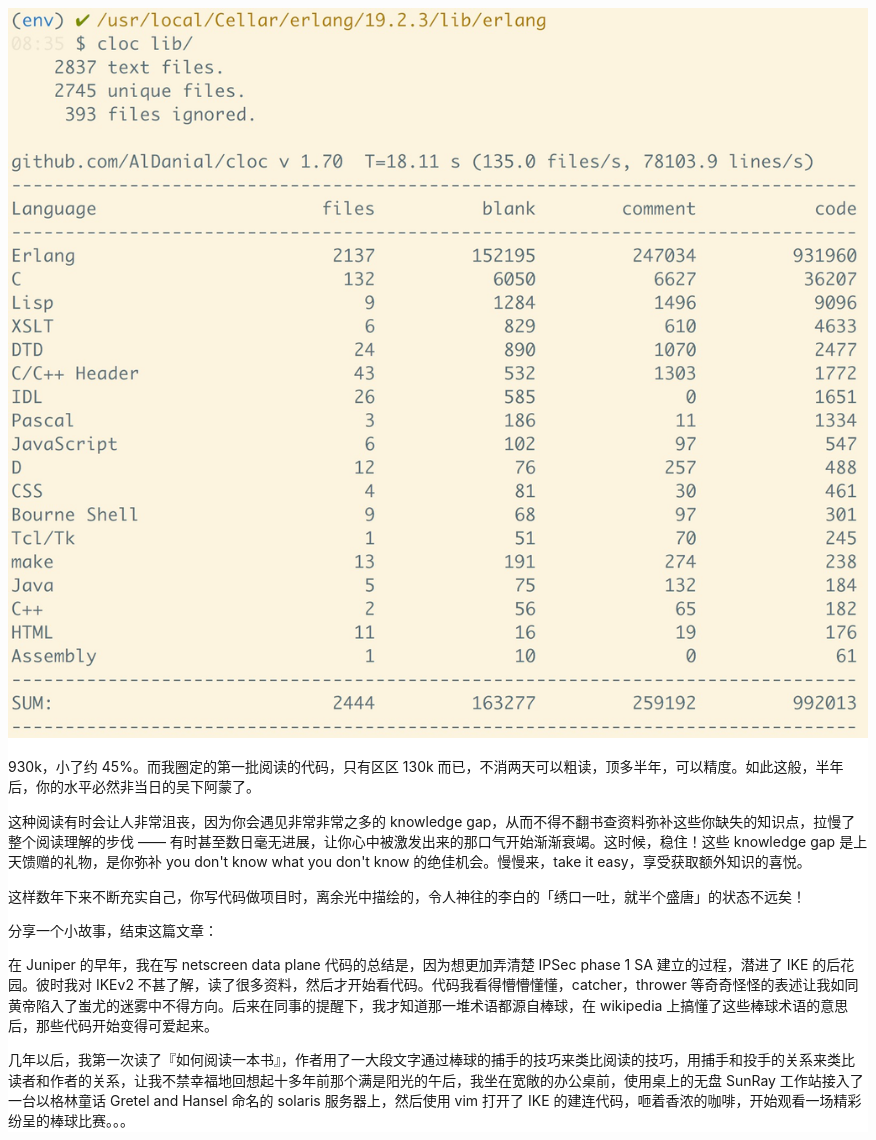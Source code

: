 ![](assets/otp_lines1.jpg)

930k，小了约 45%。而我圈定的第一批阅读的代码，只有区区 130k 而已，不消两天可以粗读，顶多半年，可以精度。如此这般，半年后，你的水平必然非当日的吴下阿蒙了。

这种阅读有时会让人非常沮丧，因为你会遇见非常非常之多的 knowledge gap，从而不得不翻书查资料弥补这些你缺失的知识点，拉慢了整个阅读理解的步伐 —— 有时甚至数日毫无进展，让你心中被激发出来的那口气开始渐渐衰竭。这时候，稳住！这些 knowledge gap 是上天馈赠的礼物，是你弥补 you don't know what you don't know 的绝佳机会。慢慢来，take it easy，享受获取额外知识的喜悦。

这样数年下来不断充实自己，你写代码做项目时，离余光中描绘的，令人神往的李白的「绣口一吐，就半个盛唐」的状态不远矣！

分享一个小故事，结束这篇文章：

在 Juniper 的早年，我在写 netscreen data plane 代码的总结是，因为想更加弄清楚 IPSec phase 1 SA 建立的过程，潜进了 IKE 的后花园。彼时我对 IKEv2 不甚了解，读了很多资料，然后才开始看代码。代码我看得懵懵懂懂，catcher，thrower 等奇奇怪怪的表述让我如同黄帝陷入了蚩尤的迷雾中不得方向。后来在同事的提醒下，我才知道那一堆术语都源自棒球，在 wikipedia 上搞懂了这些棒球术语的意思后，那些代码开始变得可爱起来。

几年以后，我第一次读了『如何阅读一本书』，作者用了一大段文字通过棒球的捕手的技巧来类比阅读的技巧，用捕手和投手的关系来类比读者和作者的关系，让我不禁幸福地回想起十多年前那个满是阳光的午后，我坐在宽敞的办公桌前，使用桌上的无盘 SunRay 工作站接入了一台以格林童话 Gretel and Hansel 命名的 solaris 服务器上，然后使用 vim 打开了 IKE 的建连代码，咂着香浓的咖啡，开始观看一场精彩纷呈的棒球比赛。。。
